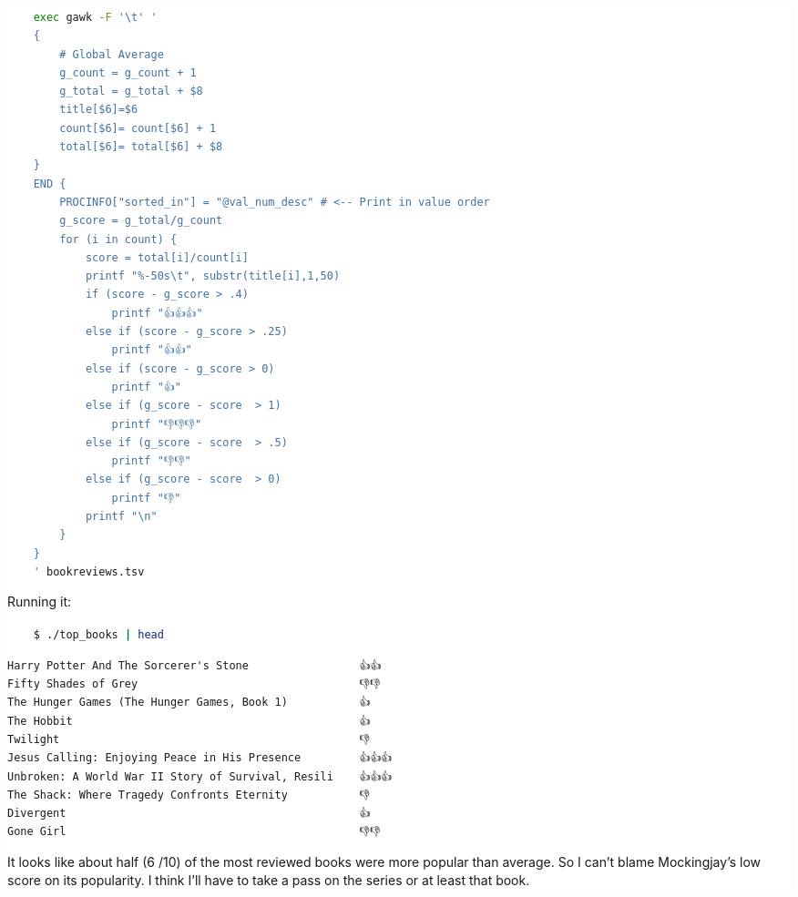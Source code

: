 ```bash
    exec gawk -F '\t' '
    {
        # Global Average
        g_count = g_count + 1
        g_total = g_total + $8
        title[$6]=$6
        count[$6]= count[$6] + 1
        total[$6]= total[$6] + $8
    }
    END {
        PROCINFO["sorted_in"] = "@val_num_desc" # <-- Print in value order
        g_score = g_total/g_count
        for (i in count) {
            score = total[i]/count[i]
            printf "%-50s\t", substr(title[i],1,50)
            if (score - g_score > .4)
                printf "👍👍👍"
            else if (score - g_score > .25)
                printf "👍👍"
            else if (score - g_score > 0)
                printf "👍"
            else if (g_score - score  > 1)
                printf "👎👎👎"
            else if (g_score - score  > .5)
                printf "👎👎"
            else if (g_score - score  > 0)
                printf "👎"
            printf "\n"
        }
    }
    ' bookreviews.tsv
```

Running it:

```bash
    $ ./top_books | head
```

    Harry Potter And The Sorcerer's Stone                 👍👍
    Fifty Shades of Grey                                  👎👎
    The Hunger Games (The Hunger Games, Book 1)           👍
    The Hobbit                                            👍
    Twilight                                              👎
    Jesus Calling: Enjoying Peace in His Presence         👍👍👍
    Unbroken: A World War II Story of Survival, Resili    👍👍👍
    The Shack: Where Tragedy Confronts Eternity           👎
    Divergent                                             👍
    Gone Girl                                             👎👎


It looks like about half (6 /10) of the most reviewed books were more popular
than average. So I can’t blame Mockingjay’s low score on its popularity. I
think I’ll have to take a pass on the series or at least that book.
